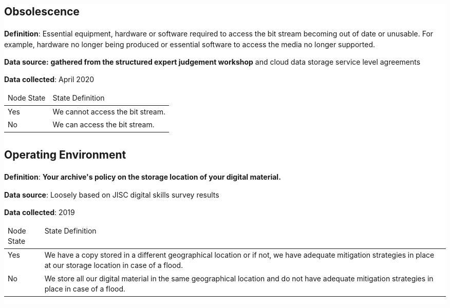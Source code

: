 
## Obsolescence

**Definition**: Essential equipment, hardware or software required to access the bit stream becoming out of date or unusable. For example, hardware no longer being produced or essential software to access the media no longer supported.

**Data source:** **gathered from the structured expert judgement workshop** and cloud data storage service level agreements

**Data collected**: April 2020

<table>
  <thead>
  <tr>
    <td>Node State</td>
    <td>State Definition</td>
  </tr>
  </thead>
  <tbody>
  <tr>
    <td>Yes</td>
    <td>We cannot access the bit stream.</td>
  </tr>
  <tr>
    <td>No</td>
    <td>We can access the bit stream.</td>
  </tr>
  </tbody>
</table>


## Operating Environment

**Definition**: **Your archive's policy on the storage location of your digital material.**

**Data source**: Loosely based on JISC digital skills survey results

**Data collected**: 2019

<table><thead>
  <tr>
    <td>Node State</td>
    <td>State Definition</td>
  </tr>
  </thead>
  <tbody>
  <tr>
    <td>Yes</td>
    <td>We have a copy stored in a different geographical location or if not, we have adequate mitigation strategies in place at our storage location in case of a flood.</td>
  </tr>
  <tr>
    <td>No</td>
    <td>We store all our digital material in the same geographical location and do not have adequate mitigation strategies in place in case of a flood.</td>
  </tr>
</tbody><table>
